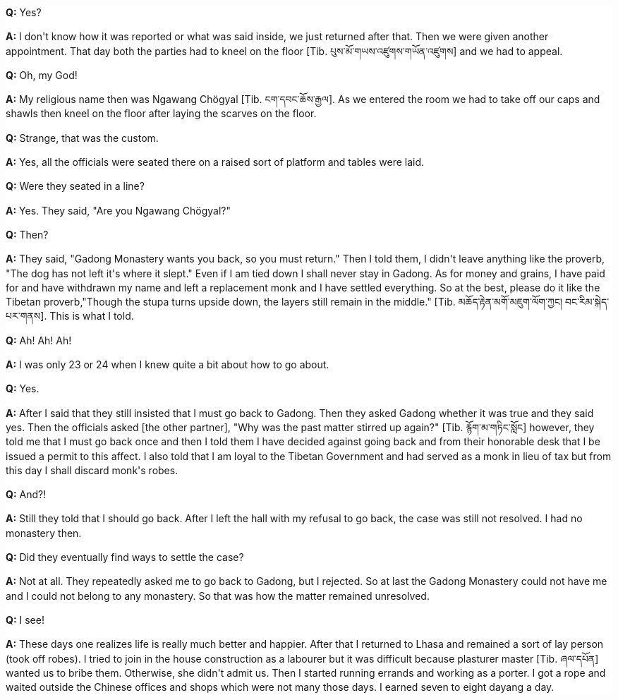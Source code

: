 **Q:**  Yes?   

**A:**  I don't know how it was reported or what was said inside, we just returned after that. Then we were given another appointment. That day both the parties had to kneel on the floor [Tib. པུས་མོ་གཡས་འཛུགས་གཡོན་འཛུགས] and we had to appeal.   

**Q:**  Oh, my God!   

**A:**  My religious name then was Ngawang Chögyal [Tib. ངག་དབང་ཆོས་རྒྱལ]. As we entered the room we had to take off our caps and shawls then kneel on the floor after laying the scarves on the floor.   

**Q:**  Strange, that was the custom.   

**A:**  Yes, all the officials were seated there on a raised sort of platform and tables were laid.   

**Q:**  Were they seated in a line?   

**A:**  Yes. They said, "Are you Ngawang Chögyal?"   

**Q:**  Then?   

**A:**  They said, "Gadong Monastery wants you back, so you must return." Then I told them, I didn't leave anything like the proverb, "The dog has not left it's where it slept." Even if I am tied down I shall never stay in Gadong. As for money and grains, I have paid for and have withdrawn my name and left a replacement monk and I have settled everything. So at the best, please do it like the Tibetan proverb,"Though the stupa turns upside down, the layers still remain in the middle." [Tib. མཆོད་རྟེན་མགོ་མཇུག་ལོག་ཀྱང། བང་རིམ་སྐེད་པར་གནས]. This is what I told.   

**Q:**  Ah! Ah! Ah!   

**A:**  I was only 23 or 24 when I knew quite a bit about how to go about.   

**Q:**  Yes.   

**A:**  After I said that they still insisted that I must go back to Gadong. Then they asked Gadong whether it was true and they said yes. Then the officials asked [the other partner], "Why was the past matter stirred up again?" [Tib. རྙོག་མ་གཏིང་སློང] however, they told me that I must go back once and then I told them I have decided against going back and from their honorable desk that I be issued a permit to this affect. I also told that I am loyal to the Tibetan Government and had served as a monk in lieu of tax but from this day I shall discard monk's robes.   

**Q:**  And?!   

**A:**  Still they told that I should go back. After I left the hall with my refusal to go back, the case was still not resolved. I had no monastery then.   

**Q:**  Did they eventually find ways to settle the case?   

**A:**  Not at all. They repeatedly asked me to go back to Gadong, but I rejected. So at last the Gadong Monastery could not have me and I could not belong to any monastery. So that was how the matter remained unresolved.   

**Q:**  I see!   

**A:**  These days one realizes life is really much better and happier. After that I returned to Lhasa and remained a sort of lay person (took off robes). I tried to join in the house construction as a labourer but it was difficult because plasturer master [Tib. ཞལ་དཔོན] wanted us to bribe them. Otherwise, she didn't admit us. Then I started running errands and working as a porter. I got a rope and waited outside the Chinese offices and shops which were not many those days. I earned seven to eight <span class="tooltip" data-text="[tib. ད་ཡང; ch. 大洋] A Chinese silver dollar that had the image of Yuan Shikai on its face. It was used by the Chinese government in Tibet in the 1950s because Tibetans did not accept Chinese paper currency.">dayang</span> a day.   
